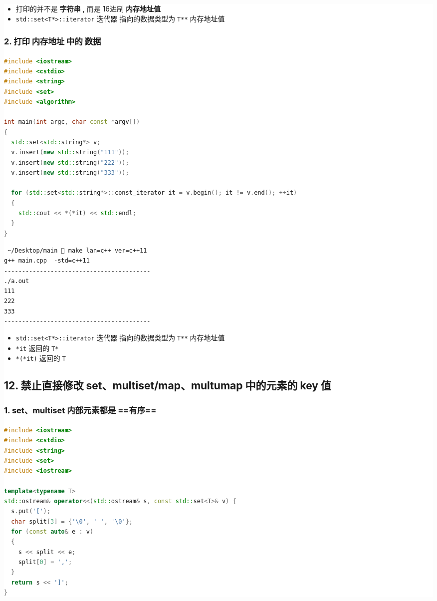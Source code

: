 - 打印的并不是 **字符串** , 而是 16进制 **内存地址值**
- `std::set<T*>::iterator` 迭代器 指向的数据类型为 `T**` 内存地址值

### 2. 打印 内存地址 中的 数据

```c++
#include <iostream>
#include <cstdio>
#include <string>
#include <set>
#include <algorithm>

int main(int argc, char const *argv[])
{
  std::set<std::string*> v;
  v.insert(new std::string("111"));
  v.insert(new std::string("222"));
  v.insert(new std::string("333"));

  for (std::set<std::string*>::const_iterator it = v.begin(); it != v.end(); ++it)
  {
    std::cout << *(*it) << std::endl;
  }
}
```

```
 ~/Desktop/main  make lan=c++ ver=c++11
g++ main.cpp  -std=c++11
-----------------------------------------
./a.out
111
222
333
-----------------------------------------
```

- `std::set<T*>::iterator` 迭代器 指向的数据类型为 `T**` 内存地址值
- `*it` 返回的 `T*` 
- `*(*it)` 返回的 `T` 



## 12. 禁止直接修改 set、multiset/map、multumap 中的元素的 key 值

### 1. set、multiset 内部元素都是 ==有序==

```c++
#include <iostream>
#include <cstdio>
#include <string>
#include <set>
#include <iostream>

template<typename T>
std::ostream& operator<<(std::ostream& s, const std::set<T>& v) {
  s.put('[');
  char split[3] = {'\0', ' ', '\0'};
  for (const auto& e : v) 
  {
    s << split << e;
    split[0] = ',';
  }
  return s << ']';
}

```